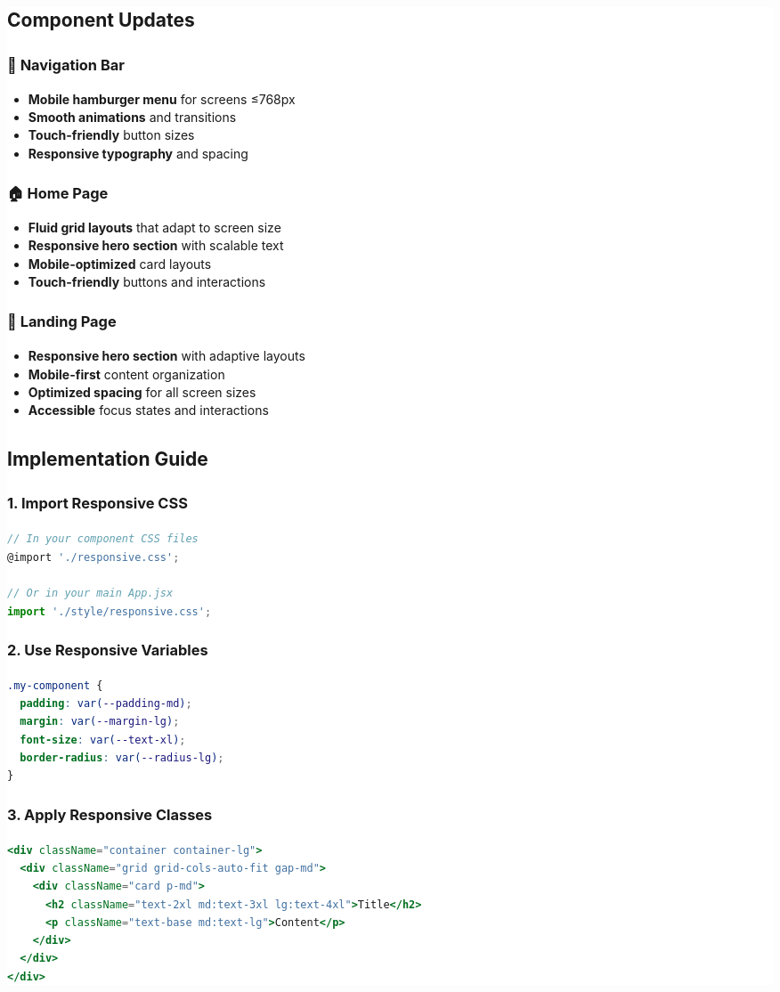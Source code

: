 ## Component Updates

### 🧭 **Navigation Bar**
- **Mobile hamburger menu** for screens ≤768px
- **Smooth animations** and transitions
- **Touch-friendly** button sizes
- **Responsive typography** and spacing

### 🏠 **Home Page**
- **Fluid grid layouts** that adapt to screen size
- **Responsive hero section** with scalable text
- **Mobile-optimized** card layouts
- **Touch-friendly** buttons and interactions

### 🚀 **Landing Page**
- **Responsive hero section** with adaptive layouts
- **Mobile-first** content organization
- **Optimized spacing** for all screen sizes
- **Accessible** focus states and interactions

## Implementation Guide

### 1. **Import Responsive CSS**
```jsx
// In your component CSS files
@import './responsive.css';

// Or in your main App.jsx
import './style/responsive.css';
```

### 2. **Use Responsive Variables**
```css
.my-component {
  padding: var(--padding-md);
  margin: var(--margin-lg);
  font-size: var(--text-xl);
  border-radius: var(--radius-lg);
}
```

### 3. **Apply Responsive Classes**
```jsx
<div className="container container-lg">
  <div className="grid grid-cols-auto-fit gap-md">
    <div className="card p-md">
      <h2 className="text-2xl md:text-3xl lg:text-4xl">Title</h2>
      <p className="text-base md:text-lg">Content</p>
    </div>
  </div>
</div>
```
